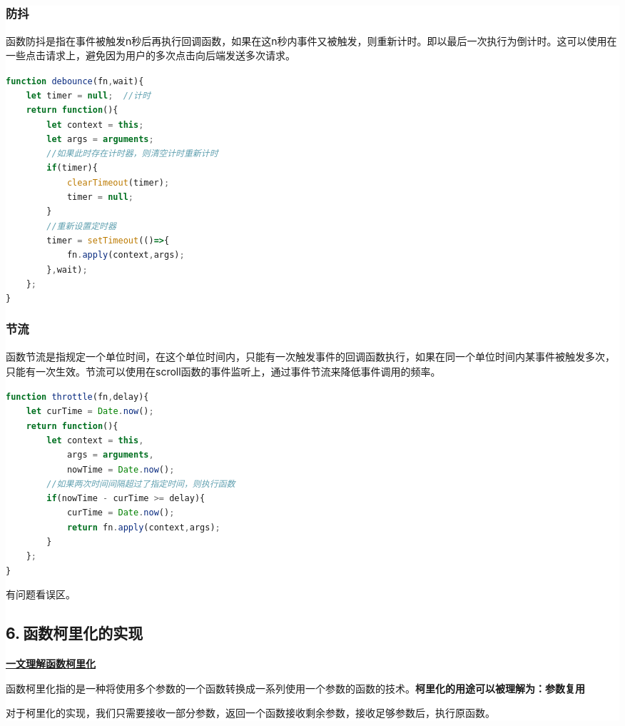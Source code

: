 ### 防抖

函数防抖是指在事件被触发n秒后再执行回调函数，如果在这n秒内事件又被触发，则重新计时。即以最后一次执行为倒计时。这可以使用在一些点击请求上，避免因为用户的多次点击向后端发送多次请求。

```javascript
function debounce(fn,wait){
    let timer = null;  //计时
    return function(){
        let context = this;
        let args = arguments;
        //如果此时存在计时器，则清空计时重新计时
        if(timer){
            clearTimeout(timer);
            timer = null;
        }
        //重新设置定时器
        timer = setTimeout(()=>{
            fn.apply(context,args);
        },wait);
    };
}
```

### 节流

函数节流是指规定一个单位时间，在这个单位时间内，只能有一次触发事件的回调函数执行，如果在同一个单位时间内某事件被触发多次，只能有一次生效。节流可以使用在scroll函数的事件监听上，通过事件节流来降低事件调用的频率。

```javascript
function throttle(fn,delay){
    let curTime = Date.now();
    return function(){
        let context = this,
            args = arguments,
            nowTime = Date.now();
        //如果两次时间间隔超过了指定时间，则执行函数
        if(nowTime - curTime >= delay){
            curTime = Date.now();
            return fn.apply(context,args);
        }
    };
}
```

有问题看误区。

## 6. 函数柯里化的实现

**[一文理解函数柯里化](https://juejin.cn/post/6844903882208837645)**

函数柯里化指的是一种将使用多个参数的一个函数转换成一系列使用一个参数的函数的技术。**柯里化的用途可以被理解为：参数复用**

对于柯里化的实现，我们只需要接收一部分参数，返回一个函数接收剩余参数，接收足够参数后，执行原函数。

